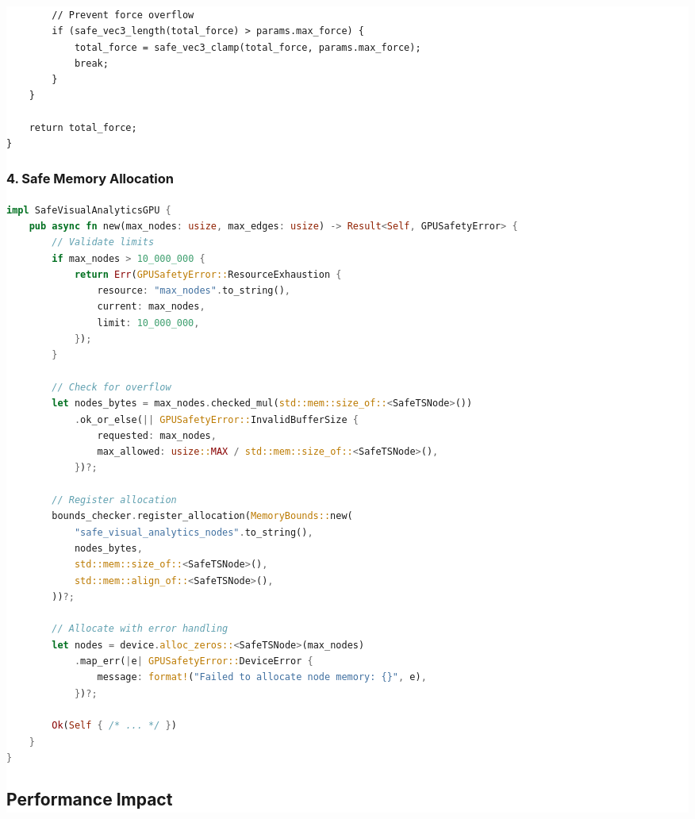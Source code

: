 ```cuda
        // Prevent force overflow
        if (safe_vec3_length(total_force) > params.max_force) {
            total_force = safe_vec3_clamp(total_force, params.max_force);
            break;
        }
    }
    
    return total_force;
}
```

### 4. Safe Memory Allocation
```rust
impl SafeVisualAnalyticsGPU {
    pub async fn new(max_nodes: usize, max_edges: usize) -> Result<Self, GPUSafetyError> {
        // Validate limits
        if max_nodes > 10_000_000 {
            return Err(GPUSafetyError::ResourceExhaustion {
                resource: "max_nodes".to_string(),
                current: max_nodes,
                limit: 10_000_000,
            });
        }
        
        // Check for overflow
        let nodes_bytes = max_nodes.checked_mul(std::mem::size_of::<SafeTSNode>())
            .ok_or_else(|| GPUSafetyError::InvalidBufferSize {
                requested: max_nodes,
                max_allowed: usize::MAX / std::mem::size_of::<SafeTSNode>(),
            })?;
        
        // Register allocation
        bounds_checker.register_allocation(MemoryBounds::new(
            "safe_visual_analytics_nodes".to_string(),
            nodes_bytes,
            std::mem::size_of::<SafeTSNode>(),
            std::mem::align_of::<SafeTSNode>(),
        ))?;
        
        // Allocate with error handling
        let nodes = device.alloc_zeros::<SafeTSNode>(max_nodes)
            .map_err(|e| GPUSafetyError::DeviceError {
                message: format!("Failed to allocate node memory: {}", e),
            })?;
        
        Ok(Self { /* ... */ })
    }
}
```

## Performance Impact
